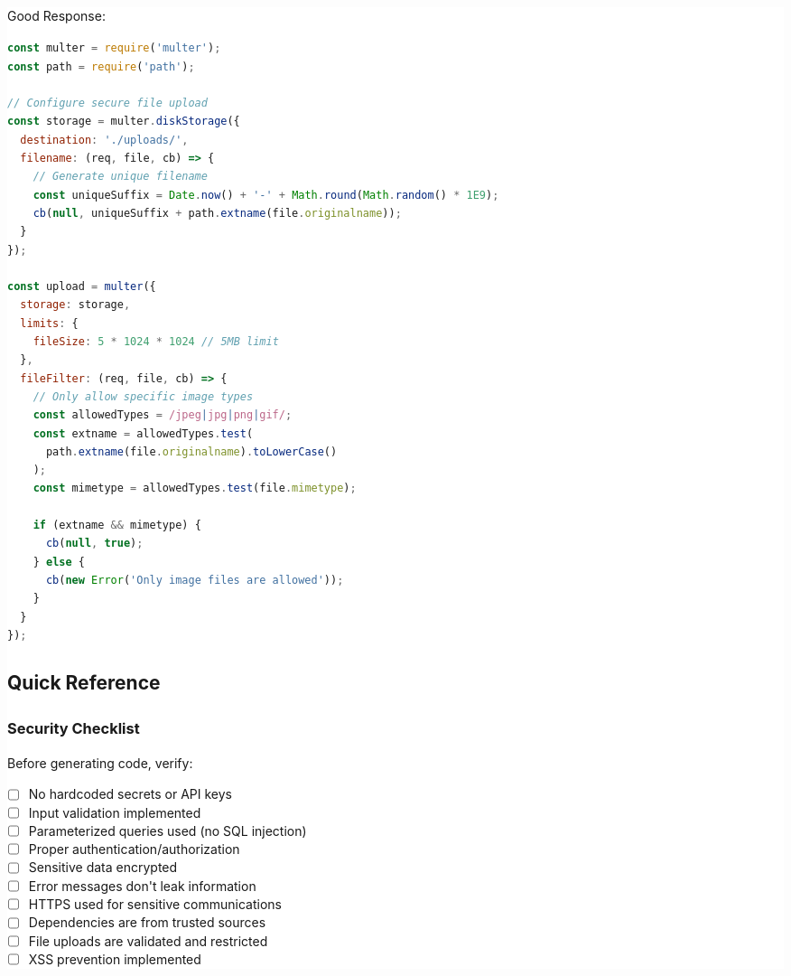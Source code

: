 Good Response:
```javascript
const multer = require('multer');
const path = require('path');

// Configure secure file upload
const storage = multer.diskStorage({
  destination: './uploads/',
  filename: (req, file, cb) => {
    // Generate unique filename
    const uniqueSuffix = Date.now() + '-' + Math.round(Math.random() * 1E9);
    cb(null, uniqueSuffix + path.extname(file.originalname));
  }
});

const upload = multer({
  storage: storage,
  limits: {
    fileSize: 5 * 1024 * 1024 // 5MB limit
  },
  fileFilter: (req, file, cb) => {
    // Only allow specific image types
    const allowedTypes = /jpeg|jpg|png|gif/;
    const extname = allowedTypes.test(
      path.extname(file.originalname).toLowerCase()
    );
    const mimetype = allowedTypes.test(file.mimetype);
    
    if (extname && mimetype) {
      cb(null, true);
    } else {
      cb(new Error('Only image files are allowed'));
    }
  }
});
```

## Quick Reference

### Security Checklist

Before generating code, verify:
- [ ] No hardcoded secrets or API keys
- [ ] Input validation implemented
- [ ] Parameterized queries used (no SQL injection)
- [ ] Proper authentication/authorization
- [ ] Sensitive data encrypted
- [ ] Error messages don't leak information
- [ ] HTTPS used for sensitive communications
- [ ] Dependencies are from trusted sources
- [ ] File uploads are validated and restricted
- [ ] XSS prevention implemented
